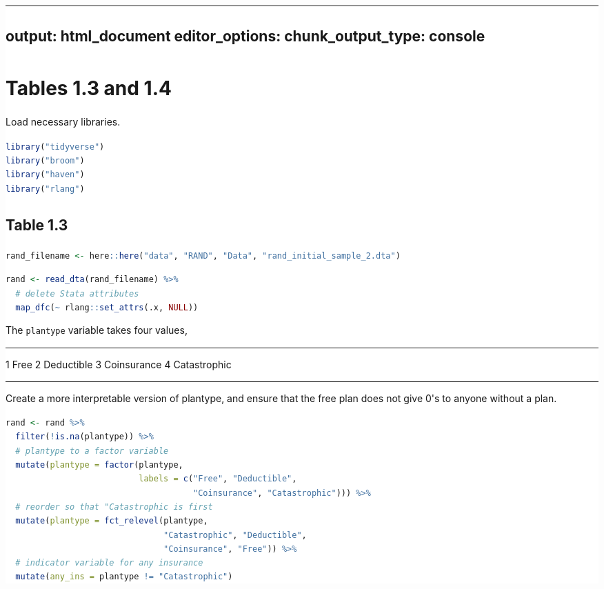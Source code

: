 
---
output: html_document
editor_options: 
  chunk_output_type: console
---
# Tables 1.3 and 1.4

Load necessary libraries.

```r
library("tidyverse")
library("broom")
library("haven")
library("rlang")
```

## Table 1.3


```r
rand_filename <- here::here("data", "RAND", "Data", "rand_initial_sample_2.dta")
```

```r
rand <- read_dta(rand_filename) %>%
  # delete Stata attributes
  map_dfc(~ rlang::set_attrs(.x, NULL))
```

The `plantype` variable takes four values,

------- ------------------
1       Free
2       Deductible
3       Coinsurance
4       Catastrophic
------- -------------------

Create a more interpretable version of plantype, and 
ensure that the free plan does not give 0's to anyone without a plan.

```r
rand <- rand %>%
  filter(!is.na(plantype)) %>%
  # plantype to a factor variable
  mutate(plantype = factor(plantype, 
                           labels = c("Free", "Deductible", 
                                      "Coinsurance", "Catastrophic"))) %>%
  # reorder so that "Catastrophic is first
  mutate(plantype = fct_relevel(plantype, 
                                "Catastrophic", "Deductible",
                                "Coinsurance", "Free")) %>%
  # indicator variable for any insurance
  mutate(any_ins = plantype != "Catastrophic")
```
